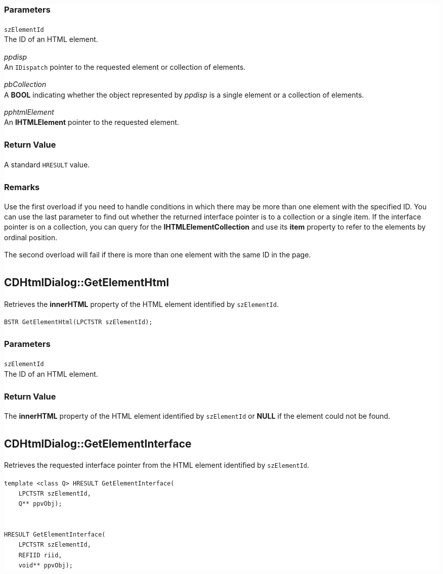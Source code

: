 ### Parameters  
 `szElementId`  
 The ID of an HTML element.  
  
 *ppdisp*  
 An `IDispatch` pointer to the requested element or collection of elements.  
  
 *pbCollection*  
 A **BOOL** indicating whether the object represented by *ppdisp* is a single element or a collection of elements.  
  
 *pphtmlElement*  
 An **IHTMLElement** pointer to the requested element.  
  
### Return Value  
 A standard `HRESULT` value.  
  
### Remarks  
 Use the first overload if you need to handle conditions in which there may be more than one element with the specified ID. You can use the last parameter to find out whether the returned interface pointer is to a collection or a single item. If the interface pointer is on a collection, you can query for the **IHTMLElementCollection** and use its **item** property to refer to the elements by ordinal position.  
  
 The second overload will fail if there is more than one element with the same ID in the page.  
  
##  <a name="getelementhtml"></a>  CDHtmlDialog::GetElementHtml  
 Retrieves the **innerHTML** property of the HTML element identified by `szElementId`.  
  
```  
BSTR GetElementHtml(LPCTSTR szElementId);
```  
  
### Parameters  
 `szElementId`  
 The ID of an HTML element.  
  
### Return Value  
 The **innerHTML** property of the HTML element identified by `szElementId` or **NULL** if the element could not be found.  
  
##  <a name="getelementinterface"></a>  CDHtmlDialog::GetElementInterface  
 Retrieves the requested interface pointer from the HTML element identified by `szElementId`.  
  
```  
template <class Q> HRESULT GetElementInterface(
    LPCTSTR szElementId,  
    Q** ppvObj);

 
HRESULT GetElementInterface(
    LPCTSTR szElementId,  
    REFIID riid,  
    void** ppvObj);
```  
  